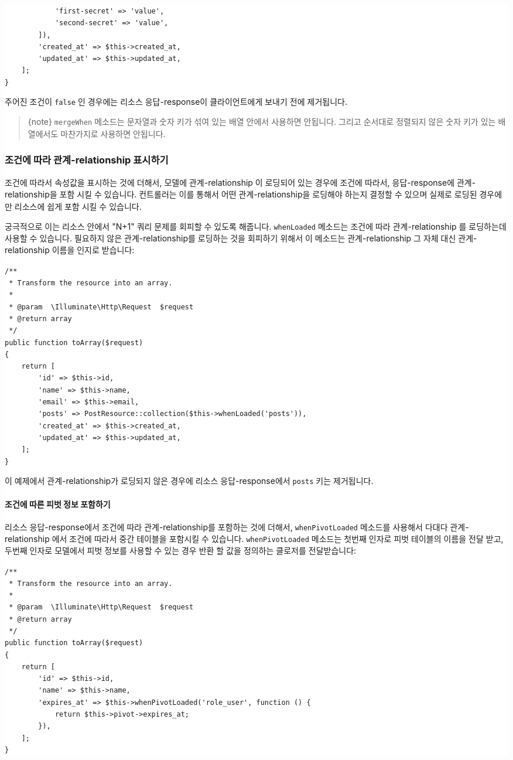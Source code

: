                 'first-secret' => 'value',
                'second-secret' => 'value',
            ]),
            'created_at' => $this->created_at,
            'updated_at' => $this->updated_at,
        ];
    }

주어진 조건이 `false` 인 경우에는 리소스 응답-response이 클라이언트에게 보내기 전에 제거됩니다.

> {note} `mergeWhen` 메소드는 문자열과 숫자 키가 섞여 있는 배열 안에서 사용하면 안됩니다. 그리고 순서대로 정렬되지 않은 숫자 키가 있는 배열에서도 마찬가지로 사용하면 안됩니다.

<a name="conditional-relationships"></a>
### 조건에 따라 관계-relationship 표시하기

조건에 따라서 속성값을 표시하는 것에 더해서, 모델에 관계-relationship 이 로딩되어 있는 경우에 조건에 따라서, 응답-response에 관계-relationship을 포함 시킬 수 있습니다. 컨트롤러는 이를 통해서 어떤 관계-relationship을 로딩해야 하는지 결정할 수 있으며 실제로 로딩된 경우에만 리소스에 쉽게 포함 시킬 수 있습니다.

궁극적으로 이는 리소스 안에서 "N+1" 쿼리 문제를 회피할 수 있도록 해줍니다. `whenLoaded` 메소드는 조건에 따라 관계-relationship 를 로딩하는데 사용할 수 있습니다. 필요하지 않은 관계-relationship를 로딩하는 것을 회피하기 위해서 이 메소드는 관계-relationship 그 자체 대신 관계-relationship 이름을 인지로 받습니다:

    /**
     * Transform the resource into an array.
     *
     * @param  \Illuminate\Http\Request  $request
     * @return array
     */
    public function toArray($request)
    {
        return [
            'id' => $this->id,
            'name' => $this->name,
            'email' => $this->email,
            'posts' => PostResource::collection($this->whenLoaded('posts')),
            'created_at' => $this->created_at,
            'updated_at' => $this->updated_at,
        ];
    }

이 예제에서 관계-relationship가 로딩되지 않은 경우에 리소스 응답-response에서 `posts` 키는 제거됩니다.

#### 조건에 따른 피벗 정보 포함하기

리소스 응답-response에서 조건에 따라 관계-relationship를 포함하는 것에 더해서, `whenPivotLoaded` 메소드를 사용해서 다대다 관계-relationship 에서 조건에 따라서 중간 테이블을 포함시킬 수 있습니다. `whenPivotLoaded` 메소드는 첫번째 인자로 피벗 테이블의 이름을 전달 받고, 두번째 인자로 모델에서 피벗 정보를 사용할 수 있는 경우 반환 할 값을 정의하는 클로저를 전달받습니다:

    /**
     * Transform the resource into an array.
     *
     * @param  \Illuminate\Http\Request  $request
     * @return array
     */
    public function toArray($request)
    {
        return [
            'id' => $this->id,
            'name' => $this->name,
            'expires_at' => $this->whenPivotLoaded('role_user', function () {
                return $this->pivot->expires_at;
            }),
        ];
    }

